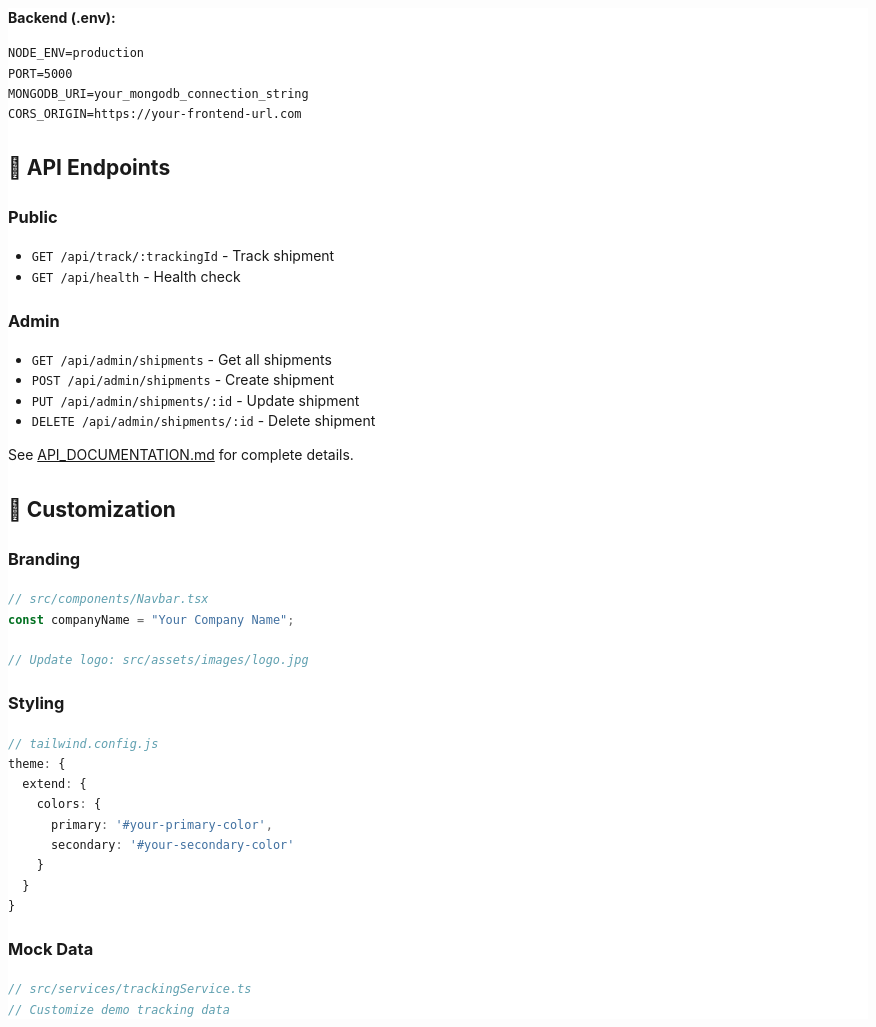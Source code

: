 **Backend (.env):**
```env
NODE_ENV=production
PORT=5000
MONGODB_URI=your_mongodb_connection_string
CORS_ORIGIN=https://your-frontend-url.com
```

## 🔌 API Endpoints

### Public
- `GET /api/track/:trackingId` - Track shipment
- `GET /api/health` - Health check

### Admin
- `GET /api/admin/shipments` - Get all shipments
- `POST /api/admin/shipments` - Create shipment
- `PUT /api/admin/shipments/:id` - Update shipment
- `DELETE /api/admin/shipments/:id` - Delete shipment

See [API_DOCUMENTATION.md](./API_DOCUMENTATION.md) for complete details.

## 🎨 Customization

### Branding
```typescript
// src/components/Navbar.tsx
const companyName = "Your Company Name";

// Update logo: src/assets/images/logo.jpg
```

### Styling
```typescript
// tailwind.config.js
theme: {
  extend: {
    colors: {
      primary: '#your-primary-color',
      secondary: '#your-secondary-color'
    }
  }
}
```

### Mock Data
```typescript
// src/services/trackingService.ts
// Customize demo tracking data
```
